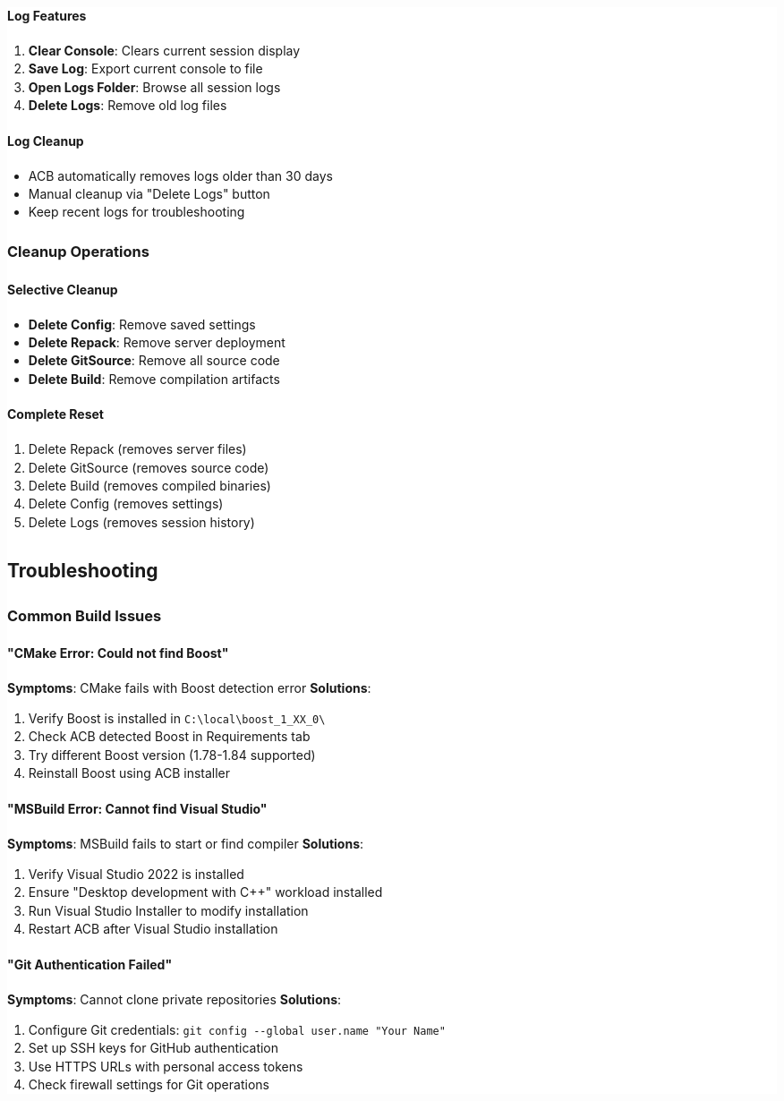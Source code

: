 #### Log Features
1. **Clear Console**: Clears current session display
2. **Save Log**: Export current console to file
3. **Open Logs Folder**: Browse all session logs
4. **Delete Logs**: Remove old log files

#### Log Cleanup
- ACB automatically removes logs older than 30 days
- Manual cleanup via "Delete Logs" button
- Keep recent logs for troubleshooting

### Cleanup Operations

#### Selective Cleanup
- **Delete Config**: Remove saved settings
- **Delete Repack**: Remove server deployment
- **Delete GitSource**: Remove all source code
- **Delete Build**: Remove compilation artifacts

#### Complete Reset
1. Delete Repack (removes server files)
2. Delete GitSource (removes source code)  
3. Delete Build (removes compiled binaries)
4. Delete Config (removes settings)
5. Delete Logs (removes session history)

## Troubleshooting

### Common Build Issues

#### "CMake Error: Could not find Boost"
**Symptoms**: CMake fails with Boost detection error
**Solutions**:
1. Verify Boost is installed in `C:\local\boost_1_XX_0\`
2. Check ACB detected Boost in Requirements tab
3. Try different Boost version (1.78-1.84 supported)
4. Reinstall Boost using ACB installer

#### "MSBuild Error: Cannot find Visual Studio"
**Symptoms**: MSBuild fails to start or find compiler
**Solutions**:
1. Verify Visual Studio 2022 is installed
2. Ensure "Desktop development with C++" workload installed
3. Run Visual Studio Installer to modify installation
4. Restart ACB after Visual Studio installation

#### "Git Authentication Failed"
**Symptoms**: Cannot clone private repositories
**Solutions**:
1. Configure Git credentials: `git config --global user.name "Your Name"`
2. Set up SSH keys for GitHub authentication
3. Use HTTPS URLs with personal access tokens
4. Check firewall settings for Git operations

